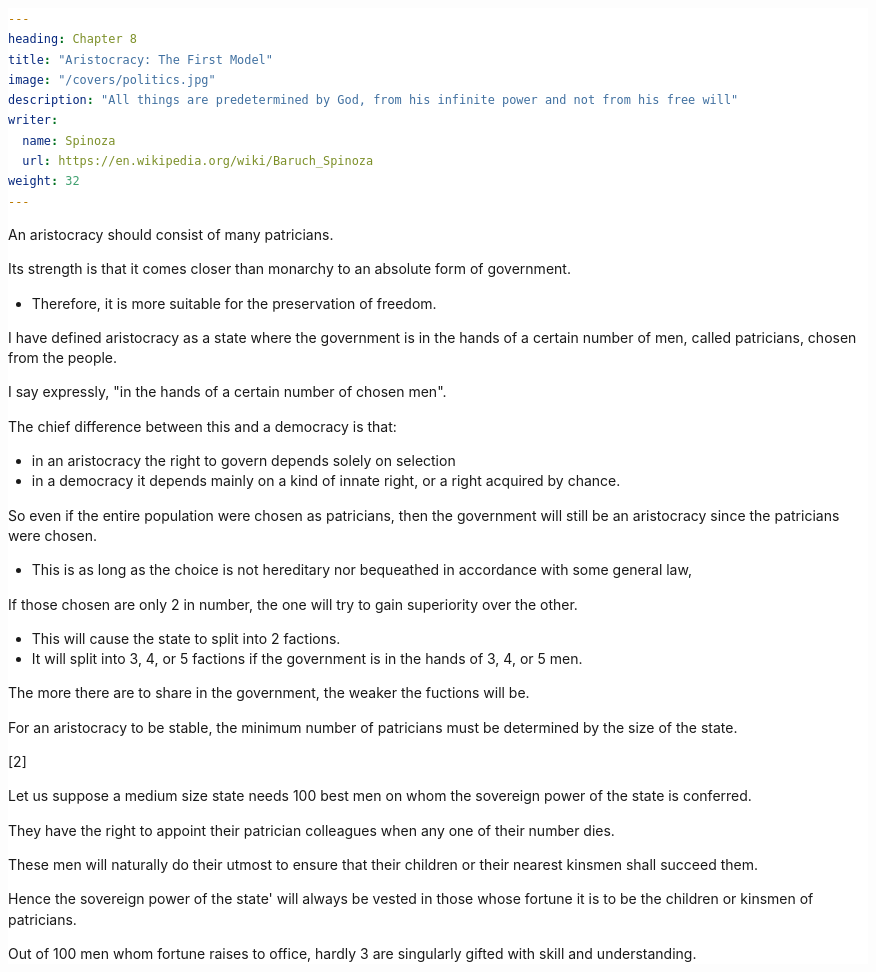 ```yaml
---
heading: Chapter 8
title: "Aristocracy: The First Model"
image: "/covers/politics.jpg"
description: "All things are predetermined by God, from his infinite power and not from his free will"
writer:
  name: Spinoza
  url: https://en.wikipedia.org/wiki/Baruch_Spinoza
weight: 32
---
```



An aristocracy should consist of many patricians. 

Its strength is that it comes closer than monarchy to an absolute form of government.
- Therefore, it is more suitable for the preservation of freedom.



I have defined aristocracy as a state where the government is in the hands of a certain number of men, called patricians, chosen from the people. 

I say expressly, "in the hands of a certain number of chosen men".

The chief difference between this and a democracy is that:
- in an aristocracy the right to govern depends solely on selection
- in a democracy it depends mainly on a kind of innate right, or a right acquired by chance.

So even if the entire population were chosen as patricians, then the government will still be an aristocracy since the patricians were chosen. 
- This is as long as the choice is not hereditary nor bequeathed in accordance with some general law, 

If those chosen are only 2 in number, the one will try to gain superiority over the other.
- This will cause the state to split into 2 factions.
- It will split into 3, 4, or 5 factions if the government is in the hands of 3, 4, or 5 men. 

The more there are to share in the government, the weaker the fuctions will be.

For an aristocracy to be stable, the minimum number of patricians must be determined by the size of the state.

[2] 

Let us suppose a medium size state needs 100 best men on whom the sovereign power of the state is conferred.

They have the right to appoint their patrician colleagues when any one of their number dies. 

These men will naturally do their utmost to ensure that their children or their nearest kinsmen shall succeed them. 

Hence the sovereign power of the state' will always be vested in those whose fortune it is to be the children or kinsmen of patricians. 

Out of 100 men whom fortune raises to office, hardly 3 are singularly gifted with skill and understanding.
